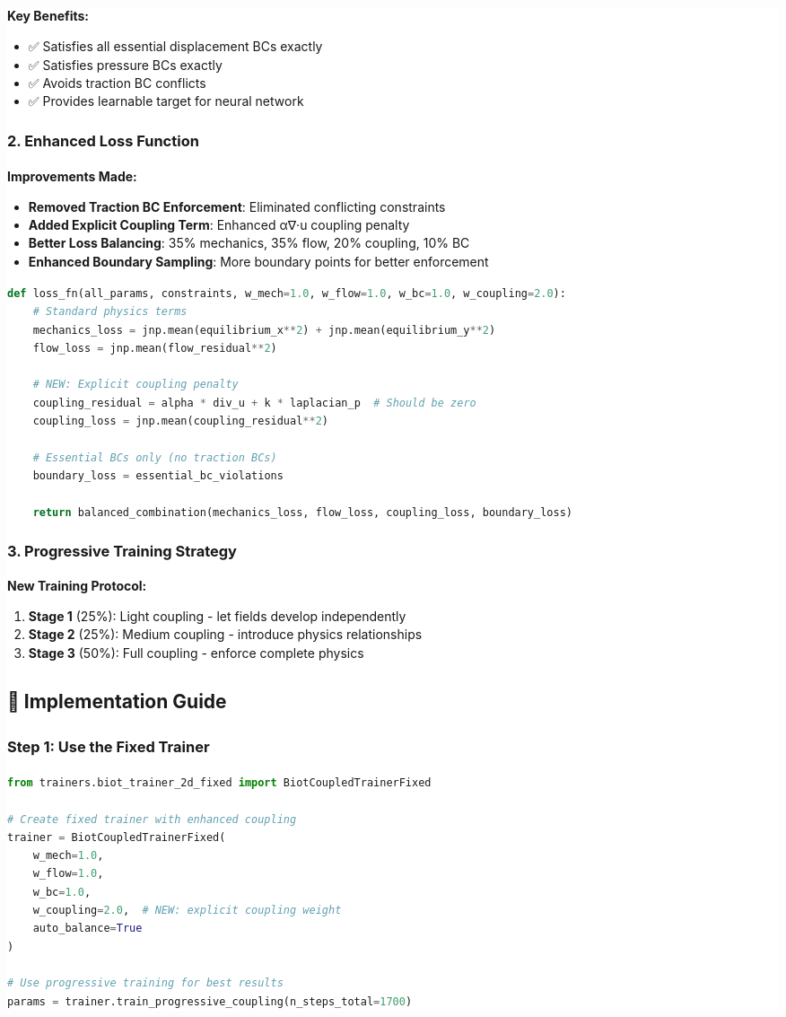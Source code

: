 **Key Benefits:**
- ✅ Satisfies all essential displacement BCs exactly
- ✅ Satisfies pressure BCs exactly  
- ✅ Avoids traction BC conflicts
- ✅ Provides learnable target for neural network

### 2. Enhanced Loss Function
**Improvements Made:**
- **Removed Traction BC Enforcement**: Eliminated conflicting constraints
- **Added Explicit Coupling Term**: Enhanced α∇·u coupling penalty
- **Better Loss Balancing**: 35% mechanics, 35% flow, 20% coupling, 10% BC
- **Enhanced Boundary Sampling**: More boundary points for better enforcement

```python
def loss_fn(all_params, constraints, w_mech=1.0, w_flow=1.0, w_bc=1.0, w_coupling=2.0):
    # Standard physics terms
    mechanics_loss = jnp.mean(equilibrium_x**2) + jnp.mean(equilibrium_y**2)
    flow_loss = jnp.mean(flow_residual**2)
    
    # NEW: Explicit coupling penalty
    coupling_residual = alpha * div_u + k * laplacian_p  # Should be zero
    coupling_loss = jnp.mean(coupling_residual**2)
    
    # Essential BCs only (no traction BCs)
    boundary_loss = essential_bc_violations
    
    return balanced_combination(mechanics_loss, flow_loss, coupling_loss, boundary_loss)
```

### 3. Progressive Training Strategy
**New Training Protocol:**
1. **Stage 1** (25%): Light coupling - let fields develop independently
2. **Stage 2** (25%): Medium coupling - introduce physics relationships  
3. **Stage 3** (50%): Full coupling - enforce complete physics

## 🚀 Implementation Guide

### Step 1: Use the Fixed Trainer
```python
from trainers.biot_trainer_2d_fixed import BiotCoupledTrainerFixed

# Create fixed trainer with enhanced coupling
trainer = BiotCoupledTrainerFixed(
    w_mech=1.0,
    w_flow=1.0, 
    w_bc=1.0,
    w_coupling=2.0,  # NEW: explicit coupling weight
    auto_balance=True
)

# Use progressive training for best results
params = trainer.train_progressive_coupling(n_steps_total=1700)
```
